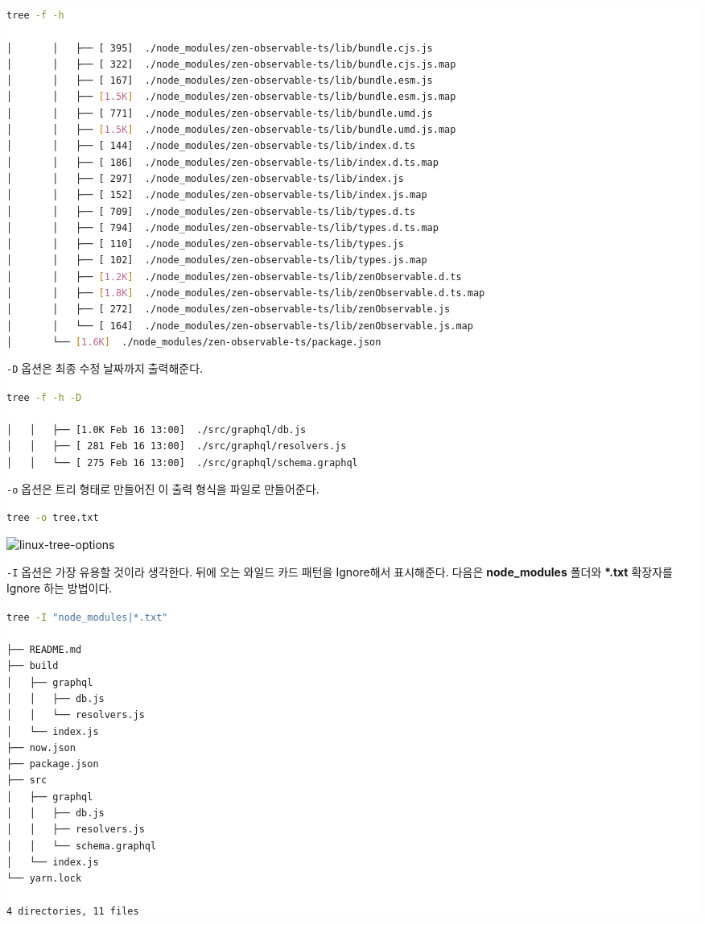 ```bash
tree -f -h

│       │   ├── [ 395]  ./node_modules/zen-observable-ts/lib/bundle.cjs.js
│       │   ├── [ 322]  ./node_modules/zen-observable-ts/lib/bundle.cjs.js.map
│       │   ├── [ 167]  ./node_modules/zen-observable-ts/lib/bundle.esm.js
│       │   ├── [1.5K]  ./node_modules/zen-observable-ts/lib/bundle.esm.js.map
│       │   ├── [ 771]  ./node_modules/zen-observable-ts/lib/bundle.umd.js
│       │   ├── [1.5K]  ./node_modules/zen-observable-ts/lib/bundle.umd.js.map
│       │   ├── [ 144]  ./node_modules/zen-observable-ts/lib/index.d.ts
│       │   ├── [ 186]  ./node_modules/zen-observable-ts/lib/index.d.ts.map
│       │   ├── [ 297]  ./node_modules/zen-observable-ts/lib/index.js
│       │   ├── [ 152]  ./node_modules/zen-observable-ts/lib/index.js.map
│       │   ├── [ 709]  ./node_modules/zen-observable-ts/lib/types.d.ts
│       │   ├── [ 794]  ./node_modules/zen-observable-ts/lib/types.d.ts.map
│       │   ├── [ 110]  ./node_modules/zen-observable-ts/lib/types.js
│       │   ├── [ 102]  ./node_modules/zen-observable-ts/lib/types.js.map
│       │   ├── [1.2K]  ./node_modules/zen-observable-ts/lib/zenObservable.d.ts
│       │   ├── [1.8K]  ./node_modules/zen-observable-ts/lib/zenObservable.d.ts.map
│       │   ├── [ 272]  ./node_modules/zen-observable-ts/lib/zenObservable.js
│       │   └── [ 164]  ./node_modules/zen-observable-ts/lib/zenObservable.js.map
│       └── [1.6K]  ./node_modules/zen-observable-ts/package.json
```

`-D` 옵션은 최종 수정 날짜까지 출력해준다.

```bash
tree -f -h -D

│   │   ├── [1.0K Feb 16 13:00]  ./src/graphql/db.js
│   │   ├── [ 281 Feb 16 13:00]  ./src/graphql/resolvers.js
│   │   └── [ 275 Feb 16 13:00]  ./src/graphql/schema.graphql
```

`-o` 옵션은 트리 형태로 만들어진 이 출력 형식을 파일로 만들어준다.

```bash
tree -o tree.txt
```

![linux-tree-options](/images/linux-tree-o-options.png)

`-I` 옵션은 가장 유용할 것이라 생각한다. 뒤에 오는 와일드 카드 패턴을 Ignore해서 표시해준다. 다음은 **node_modules** 폴더와 **\*.txt** 확장자를 Ignore 하는 방법이다.

```bash
tree -I "node_modules|*.txt"

├── README.md
├── build
│   ├── graphql
│   │   ├── db.js
│   │   └── resolvers.js
│   └── index.js
├── now.json
├── package.json
├── src
│   ├── graphql
│   │   ├── db.js
│   │   ├── resolvers.js
│   │   └── schema.graphql
│   └── index.js
└── yarn.lock

4 directories, 11 files
```

